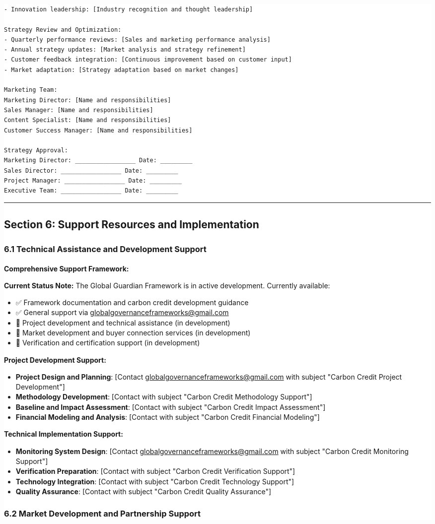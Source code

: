 ```
- Innovation leadership: [Industry recognition and thought leadership]

Strategy Review and Optimization:
- Quarterly performance reviews: [Sales and marketing performance analysis]
- Annual strategy updates: [Market analysis and strategy refinement]
- Customer feedback integration: [Continuous improvement based on customer input]
- Market adaptation: [Strategy adaptation based on market changes]

Marketing Team:
Marketing Director: [Name and responsibilities]
Sales Manager: [Name and responsibilities]
Content Specialist: [Name and responsibilities]
Customer Success Manager: [Name and responsibilities]

Strategy Approval:
Marketing Director: _________________ Date: _________
Sales Director: _________________ Date: _________
Project Manager: _________________ Date: _________
Executive Team: _________________ Date: _________
```

---

## Section 6: Support Resources and Implementation

### 6.1 Technical Assistance and Development Support

**Comprehensive Support Framework:**

**Current Status Note:** The Global Guardian Framework is in active development. 
Currently available:
- ✅ Framework documentation and carbon credit development guidance
- ✅ General support via globalgovernanceframeworks@gmail.com
- 🚧 Project development and technical assistance (in development)
- 🚧 Market development and buyer connection services (in development)
- 🚧 Verification and certification support (in development)

**Project Development Support:**
- **Project Design and Planning**: [Contact globalgovernanceframeworks@gmail.com with subject "Carbon Credit Project Development"]
- **Methodology Development**: [Contact with subject "Carbon Credit Methodology Support"]
- **Baseline and Impact Assessment**: [Contact with subject "Carbon Credit Impact Assessment"]
- **Financial Modeling and Analysis**: [Contact with subject "Carbon Credit Financial Modeling"]

**Technical Implementation Support:**
- **Monitoring System Design**: [Contact globalgovernanceframeworks@gmail.com with subject "Carbon Credit Monitoring Support"]
- **Verification Preparation**: [Contact with subject "Carbon Credit Verification Support"]
- **Technology Integration**: [Contact with subject "Carbon Credit Technology Support"]
- **Quality Assurance**: [Contact with subject "Carbon Credit Quality Assurance"]

### 6.2 Market Development and Partnership Support
